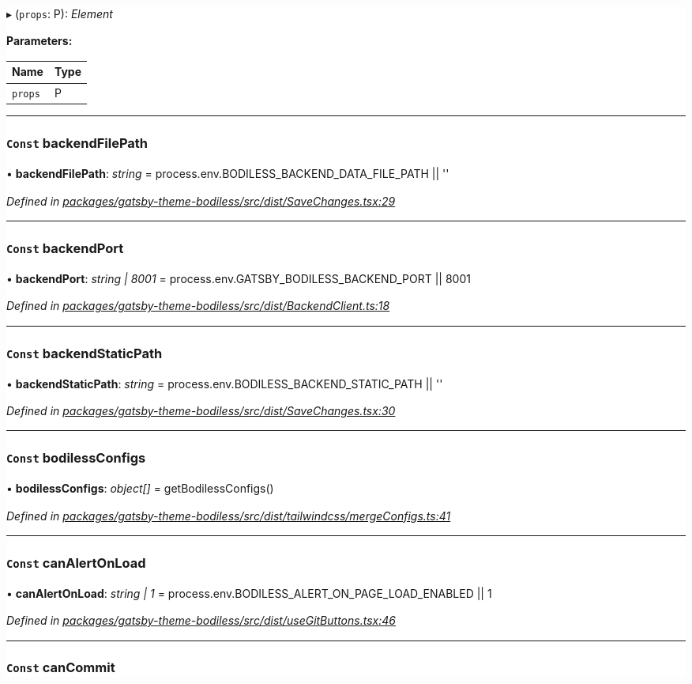 ▸ (`props`: P): *Element*

**Parameters:**

Name | Type |
------ | ------ |
`props` | P |

___

### `Const` backendFilePath

• **backendFilePath**: *string* = process.env.BODILESS_BACKEND_DATA_FILE_PATH || ''

*Defined in [packages/gatsby-theme-bodiless/src/dist/SaveChanges.tsx:29](https://github.com/SW999/Bodiless-JS/blob/bea046a1/packages/gatsby-theme-bodiless/src/dist/SaveChanges.tsx#L29)*

___

### `Const` backendPort

• **backendPort**: *string | 8001* = process.env.GATSBY_BODILESS_BACKEND_PORT || 8001

*Defined in [packages/gatsby-theme-bodiless/src/dist/BackendClient.ts:18](https://github.com/SW999/Bodiless-JS/blob/bea046a1/packages/gatsby-theme-bodiless/src/dist/BackendClient.ts#L18)*

___

### `Const` backendStaticPath

• **backendStaticPath**: *string* = process.env.BODILESS_BACKEND_STATIC_PATH || ''

*Defined in [packages/gatsby-theme-bodiless/src/dist/SaveChanges.tsx:30](https://github.com/SW999/Bodiless-JS/blob/bea046a1/packages/gatsby-theme-bodiless/src/dist/SaveChanges.tsx#L30)*

___

### `Const` bodilessConfigs

• **bodilessConfigs**: *object[]* = getBodilessConfigs()

*Defined in [packages/gatsby-theme-bodiless/src/dist/tailwindcss/mergeConfigs.ts:41](https://github.com/SW999/Bodiless-JS/blob/bea046a1/packages/gatsby-theme-bodiless/src/dist/tailwindcss/mergeConfigs.ts#L41)*

___

### `Const` canAlertOnLoad

• **canAlertOnLoad**: *string | 1* = process.env.BODILESS_ALERT_ON_PAGE_LOAD_ENABLED || 1

*Defined in [packages/gatsby-theme-bodiless/src/dist/useGitButtons.tsx:46](https://github.com/SW999/Bodiless-JS/blob/bea046a1/packages/gatsby-theme-bodiless/src/dist/useGitButtons.tsx#L46)*

___

### `Const` canCommit
